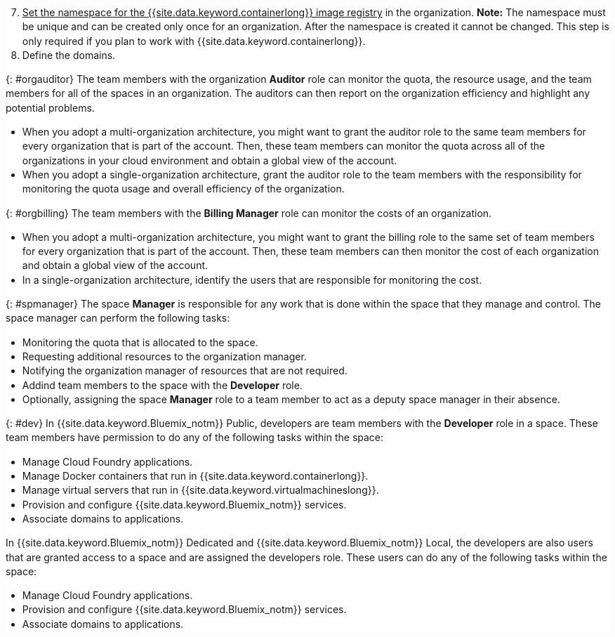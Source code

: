 7. [Set the namespace for the {{site.data.keyword.containerlong}} image registry](/docs/containers/container_planning_org_ov.html#container_planning_namespace "Set the namespace for the {{site.data.keyword.containerlong}} image registry") in the organization. **Note:** The namespace must be unique and can be created only once for an organization. After the namespace is created it cannot be changed. This step is only required if you plan to work with {{site.data.keyword.containerlong}}.
8. Define the domains.

{: #orgauditor}
The team members with the organization **Auditor** role can monitor the quota, the resource usage, and the team members for all of the spaces in an organization. 
The auditors can then report on the organization efficiency and highlight any potential problems.

* When you adopt a multi-organization architecture, you might want to grant the auditor role to the same team members for every organization that is part of the account. 
Then, these team members can monitor the quota across all of the organizations in your cloud environment and obtain a global view of the account.
* When you adopt a single-organization architecture, grant the auditor role to the team members with the responsibility for monitoring the quota usage and overall efficiency 
of the organization.

{: #orgbilling}
The team members with the **Billing Manager** role can monitor the costs of an organization.

* When you adopt a multi-organization architecture, you might want to grant the billing role to the same set of team members for every organization that is part of the account. Then, these team members can then monitor the cost of each organization and obtain a global view of the account.
* In a single-organization architecture, identify the users that are responsible for monitoring the cost.

{: #spmanager}
The space **Manager** is responsible for any work that is done within the space that they manage and control. The space manager can perform the following tasks:

* Monitoring the quota that is allocated to the space.
* Requesting additional resources to the organization manager.
* Notifying the organization manager of resources that are not required.
* Addind team members to the space with the **Developer** role.
* Optionally, assigning the space **Manager** role to a team member to act as a deputy space manager in their absence.

{: #dev}
In {{site.data.keyword.Bluemix_notm}} Public, developers are team members with the **Developer** role in a space. These team members have permission to do any of the 
following tasks within the space:

* Manage Cloud Foundry applications.
* Manage Docker containers that run in {{site.data.keyword.containerlong}}.
* Manage virtual servers that run in {{site.data.keyword.virtualmachineslong}}.
* Provision and configure {{site.data.keyword.Bluemix_notm}} services.
* Associate domains to applications.

In {{site.data.keyword.Bluemix_notm}} Dedicated and {{site.data.keyword.Bluemix_notm}} Local, the developers are also users that are granted access to a space and are 
assigned the developers role. These users can do any of the following tasks within the space:

* Manage Cloud Foundry applications.
* Provision and configure {{site.data.keyword.Bluemix_notm}} services.
* Associate domains to applications.
